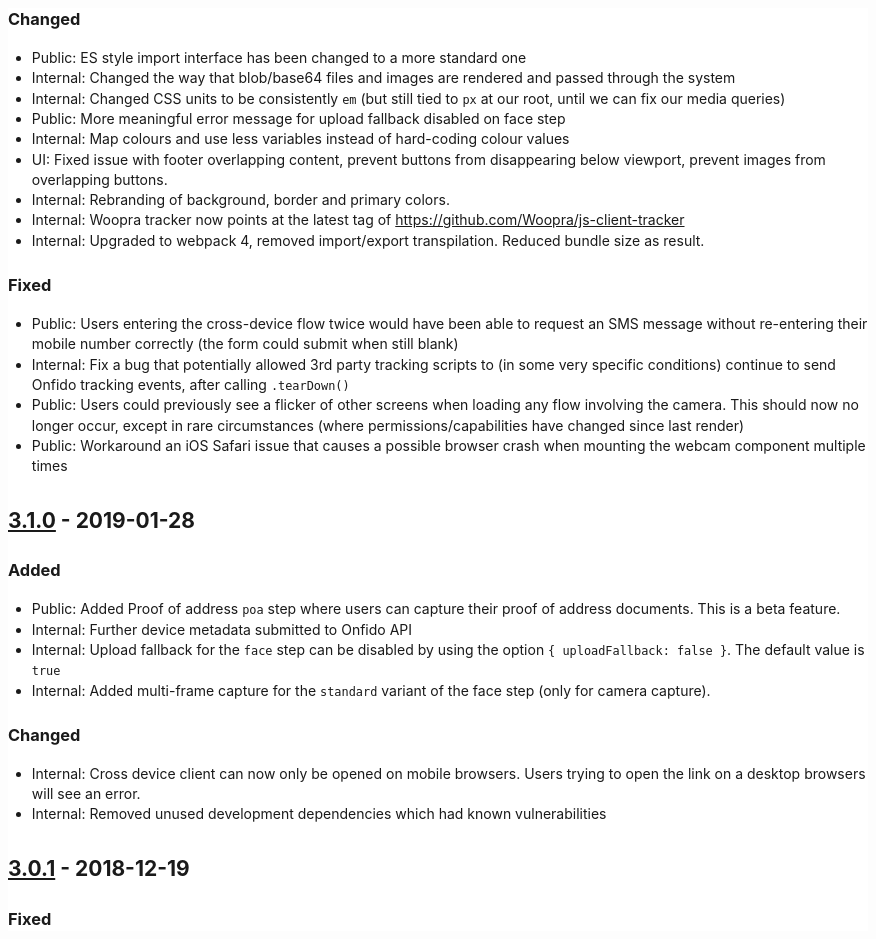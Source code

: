 ### Changed

- Public: ES style import interface has been changed to a more standard one
- Internal: Changed the way that blob/base64 files and images are rendered and passed through the system
- Internal: Changed CSS units to be consistently `em` (but still tied to `px` at our root, until we can fix our media queries)
- Public: More meaningful error message for upload fallback disabled on face step
- Internal: Map colours and use less variables instead of hard-coding colour values
- UI: Fixed issue with footer overlapping content, prevent buttons from disappearing below viewport, prevent images from overlapping buttons.
- Internal: Rebranding of background, border and primary colors.
- Internal: Woopra tracker now points at the latest tag of https://github.com/Woopra/js-client-tracker
- Internal: Upgraded to webpack 4, removed import/export transpilation. Reduced bundle size as result.

### Fixed

- Public: Users entering the cross-device flow twice would have been able to request an SMS message without re-entering their mobile number correctly (the form could submit when still blank)
- Internal: Fix a bug that potentially allowed 3rd party tracking scripts to (in some very specific conditions) continue to send Onfido tracking events, after calling `.tearDown()`
- Public: Users could previously see a flicker of other screens when loading any flow involving the camera. This should now no longer occur, except in rare circumstances (where permissions/capabilities have changed since last render)
- Public: Workaround an iOS Safari issue that causes a possible browser crash when mounting the webcam component multiple times

## [3.1.0] - 2019-01-28

### Added

- Public: Added Proof of address `poa` step where users can capture their proof of address documents. This is a beta feature.
- Internal: Further device metadata submitted to Onfido API
- Internal: Upload fallback for the `face` step can be disabled by using the option `{ uploadFallback: false }`. The default value is `true`
- Internal: Added multi-frame capture for the `standard` variant of the face step (only for camera capture).

### Changed

- Internal: Cross device client can now only be opened on mobile browsers. Users trying to open the link on a desktop browsers will see an error.
- Internal: Removed unused development dependencies which had known vulnerabilities

## [3.0.1] - 2018-12-19

### Fixed


[next-version]: https://github.com/onfido/onfido-sdk-ui/compare/10.1.1...development
[10.1.1]: https://github.com/onfido/onfido-sdk-ui/compare/10.1.0...10.1.1
[10.1.0]: https://github.com/onfido/onfido-sdk-ui/compare/10.0.1...10.1.0
[10.0.1]: https://github.com/onfido/onfido-sdk-ui/compare/10.0.0...10.0.1
[10.0.0]: https://github.com/onfido/onfido-sdk-ui/compare/9.1.4...10.0.0
[9.1.4]: https://github.com/onfido/onfido-sdk-ui/compare/9.1.3...9.1.4
[9.1.3]: https://github.com/onfido/onfido-sdk-ui/compare/9.1.2...9.1.3
[9.1.2]: https://github.com/onfido/onfido-sdk-ui/compare/9.1.1...9.1.2
[9.1.1]: https://github.com/onfido/onfido-sdk-ui/compare/9.1.0...9.1.1
[9.1.0]: https://github.com/onfido/onfido-sdk-ui/compare/9.0.0...9.1.0
[9.0.0]: https://github.com/onfido/onfido-sdk-ui/compare/8.3.0...9.0.0
[8.3.0]: https://github.com/onfido/onfido-sdk-ui/compare/8.1.0...8.3.0
[8.1.0]: https://github.com/onfido/onfido-sdk-ui/compare/8.0.0...8.1.0
[8.0.0]: https://github.com/onfido/onfido-sdk-ui/compare/6.20.1...8.0.0
[6.20.1]: https://github.com/onfido/onfido-sdk-ui/compare/6.20.0...6.20.1
[6.20.0]: https://github.com/onfido/onfido-sdk-ui/compare/6.19.0...6.20.0
[6.19.0]: https://github.com/onfido/onfido-sdk-ui/compare/6.18.0...6.19.0
[6.18.0]: https://github.com/onfido/onfido-sdk-ui/compare/6.17.0...6.18.0
[6.17.0]: https://github.com/onfido/onfido-sdk-ui/compare/6.16.0...6.17.0
[6.16.0]: https://github.com/onfido/onfido-sdk-ui/compare/6.15.6...6.16.0
[6.15.6]: https://github.com/onfido/onfido-sdk-ui/compare/6.15.5...6.15.6
[6.15.5]: https://github.com/onfido/onfido-sdk-ui/compare/6.15.4...6.15.5
[6.15.4]: https://github.com/onfido/onfido-sdk-ui/compare/6.15.3...6.15.4
[6.15.3]: https://github.com/onfido/onfido-sdk-ui/compare/6.15.2...6.15.3
[6.15.2]: https://github.com/onfido/onfido-sdk-ui/compare/6.15.1...6.15.2
[6.15.1]: https://github.com/onfido/onfido-sdk-ui/compare/6.15.0...6.15.1
[6.15.0]: https://github.com/onfido/onfido-sdk-ui/compare/6.14.0...6.15.0
[6.14.0]: https://github.com/onfido/onfido-sdk-ui/compare/6.13.0...6.14.0
[6.13.0]: https://github.com/onfido/onfido-sdk-ui/compare/6.12.0...6.13.0
[6.12.0]: https://github.com/onfido/onfido-sdk-ui/compare/6.11.1...6.12.0
[6.11.1]: https://github.com/onfido/onfido-sdk-ui/compare/6.10.2...6.11.1
[6.10.2]: https://github.com/onfido/onfido-sdk-ui/compare/6.10.1...6.10.2
[6.10.1]: https://github.com/onfido/onfido-sdk-ui/compare/6.10.0...6.10.1
[6.10.0]: https://github.com/onfido/onfido-sdk-ui/compare/6.9.0...6.10.0
[6.9.0]: https://github.com/onfido/onfido-sdk-ui/compare/6.8.0...6.9.0
[6.8.0]: https://github.com/onfido/onfido-sdk-ui/compare/6.7.2...6.8.0
[6.7.2]: https://github.com/onfido/onfido-sdk-ui/compare/6.7.1...6.7.2
[6.7.1]: https://github.com/onfido/onfido-sdk-ui/compare/6.7.0...6.7.1
[6.7.0]: https://github.com/onfido/onfido-sdk-ui/compare/6.6.0...6.7.0
[6.6.0]: https://github.com/onfido/onfido-sdk-ui/compare/6.5.0...6.6.0
[6.5.0]: https://github.com/onfido/onfido-sdk-ui/compare/6.4.0...6.5.0
[6.4.0]: https://github.com/onfido/onfido-sdk-ui/compare/6.3.1...6.4.0
[6.3.1]: https://github.com/onfido/onfido-sdk-ui/compare/6.3.0...6.3.1
[6.3.0]: https://github.com/onfido/onfido-sdk-ui/compare/6.2.1...6.3.0
[6.2.1]: https://github.com/onfido/onfido-sdk-ui/compare/6.2.0...6.2.1
[6.2.0]: https://github.com/onfido/onfido-sdk-ui/compare/6.1.0...6.2.0
[6.1.0]: https://github.com/onfido/onfido-sdk-ui/compare/6.0.1...6.1.0
[6.0.1]: https://github.com/onfido/onfido-sdk-ui/compare/6.0.0...6.0.1
[6.0.0]: https://github.com/onfido/onfido-sdk-ui/compare/5.13.0...6.0.0
[5.13.0]: https://github.com/onfido/onfido-sdk-ui/compare/5.12.0...5.13.0
[5.12.0]: https://github.com/onfido/onfido-sdk-ui/compare/5.11.1...5.12.0
[5.11.1]: https://github.com/onfido/onfido-sdk-ui/compare/5.11.0...5.11.1
[5.11.0]: https://github.com/onfido/onfido-sdk-ui/compare/5.10.0...5.11.0
[5.10.0]: https://github.com/onfido/onfido-sdk-ui/compare/5.9.2...5.10.0
[5.9.2]: https://github.com/onfido/onfido-sdk-ui/compare/5.9.1...5.9.2
[5.9.1]: https://github.com/onfido/onfido-sdk-ui/compare/5.9.0...5.9.1
[5.9.0]: https://github.com/onfido/onfido-sdk-ui/compare/5.8.0...5.9.0
[5.8.0]: https://github.com/onfido/onfido-sdk-ui/compare/5.7.1...5.8.0
[5.7.1]: https://github.com/onfido/onfido-sdk-ui/compare/5.7.0...5.7.1
[5.7.0]: https://github.com/onfido/onfido-sdk-ui/compare/5.6.0...5.7.0
[5.6.0]: https://github.com/onfido/onfido-sdk-ui/compare/5.5.0...5.6.0
[5.5.0]: https://github.com/onfido/onfido-sdk-ui/compare/5.4.0...5.5.0
[5.4.0]: https://github.com/onfido/onfido-sdk-ui/compare/5.3.0...5.4.0
[5.3.0]: https://github.com/onfido/onfido-sdk-ui/compare/5.2.3...5.3.0
[5.2.3]: https://github.com/onfido/onfido-sdk-ui/compare/5.2.2...5.2.3
[5.2.2]: https://github.com/onfido/onfido-sdk-ui/compare/5.2.1...5.2.2
[5.2.1]: https://github.com/onfido/onfido-sdk-ui/compare/5.1.0...5.2.1
[5.1.0]: https://github.com/onfido/onfido-sdk-ui/compare/5.0.0...5.1.0
[5.0.0]: https://github.com/onfido/onfido-sdk-ui/compare/4.0.0...5.0.0
[4.0.0]: https://github.com/onfido/onfido-sdk-ui/compare/3.1.0...4.0.0
[3.1.0]: https://github.com/onfido/onfido-sdk-ui/compare/3.0.1...3.1.0
[3.0.1]: https://github.com/onfido/onfido-sdk-ui/compare/3.0.0...3.0.1
[3.0.0]: https://github.com/onfido/onfido-sdk-ui/compare/2.8.0...3.0.0
[2.8.0]: https://github.com/onfido/onfido-sdk-ui/compare/2.7.0...2.8.0
[2.7.0]: https://github.com/onfido/onfido-sdk-ui/compare/2.6.0...2.7.0
[2.6.0]: https://github.com/onfido/onfido-sdk-ui/compare/2.5.0...2.6.0
[2.5.0]: https://github.com/onfido/onfido-sdk-ui/compare/2.4.1...2.5.0
[2.4.1]: https://github.com/onfido/onfido-sdk-ui/compare/2.4.0...2.4.1
[2.4.0]: https://github.com/onfido/onfido-sdk-ui/compare/2.3.0...2.4.0
[2.3.0]: https://github.com/onfido/onfido-sdk-ui/compare/2.2.0...2.3.0
[2.2.0]: https://github.com/onfido/onfido-sdk-ui/compare/2.1.0...2.2.0
[2.1.0]: https://github.com/onfido/onfido-sdk-ui/compare/2.0.0...2.1.0
[2.0.0]: https://github.com/onfido/onfido-sdk-ui/compare/1.1.0...2.0.0
[1.1.0]: https://github.com/onfido/onfido-sdk-ui/compare/1.0.0...1.1.0
[1.0.0]: https://github.com/onfido/onfido-sdk-ui/compare/0.15.1...1.0.0
[0.15.1]: https://github.com/onfido/onfido-sdk-ui/compare/0.15.0...0.15.1
[0.15.0]: https://github.com/onfido/onfido-sdk-ui/compare/0.14.0...0.15.0
[0.14.0]: https://github.com/onfido/onfido-sdk-ui/compare/0.13.0...0.14.0
[0.13.0]: https://github.com/onfido/onfido-sdk-ui/compare/0.12.0-rc.1...0.13.0
[0.12.0-rc.1]: https://github.com/onfido/onfido-sdk-ui/compare/0.11.1...0.12.0-rc.1
[0.11.1]: https://github.com/onfido/onfido-sdk-ui/compare/0.11.0...0.11.1
[0.11.0]: https://github.com/onfido/onfido-sdk-ui/compare/0.10.0...0.11.0
[0.10.0]: https://github.com/onfido/onfido-sdk-ui/compare/0.9.0...0.10.0
[0.9.0]: https://github.com/onfido/onfido-sdk-ui/compare/0.8.4...0.9.0
[0.8.4]: https://github.com/onfido/onfido-sdk-ui/compare/0.8.3...0.8.4
[0.8.3]: https://github.com/onfido/onfido-sdk-ui/compare/0.8.2...0.8.3
[0.8.2]: https://github.com/onfido/onfido-sdk-ui/compare/0.8.1...0.8.2
[0.8.1]: https://github.com/onfido/onfido-sdk-ui/compare/0.8.0...0.8.1
[0.8.0]: https://github.com/onfido/onfido-sdk-ui/compare/0.7.0...0.8.0
[0.7.0]: https://github.com/onfido/onfido-sdk-ui/compare/0.6.1...0.7.0
[0.6.1]: https://github.com/onfido/onfido-sdk-ui/compare/0.5.1...0.6.1
[0.5.1]: https://github.com/onfido/onfido-sdk-ui/compare/0.5.0...0.5.1
[0.5.0]: https://github.com/onfido/onfido-sdk-ui/compare/0.4.0...0.5.0